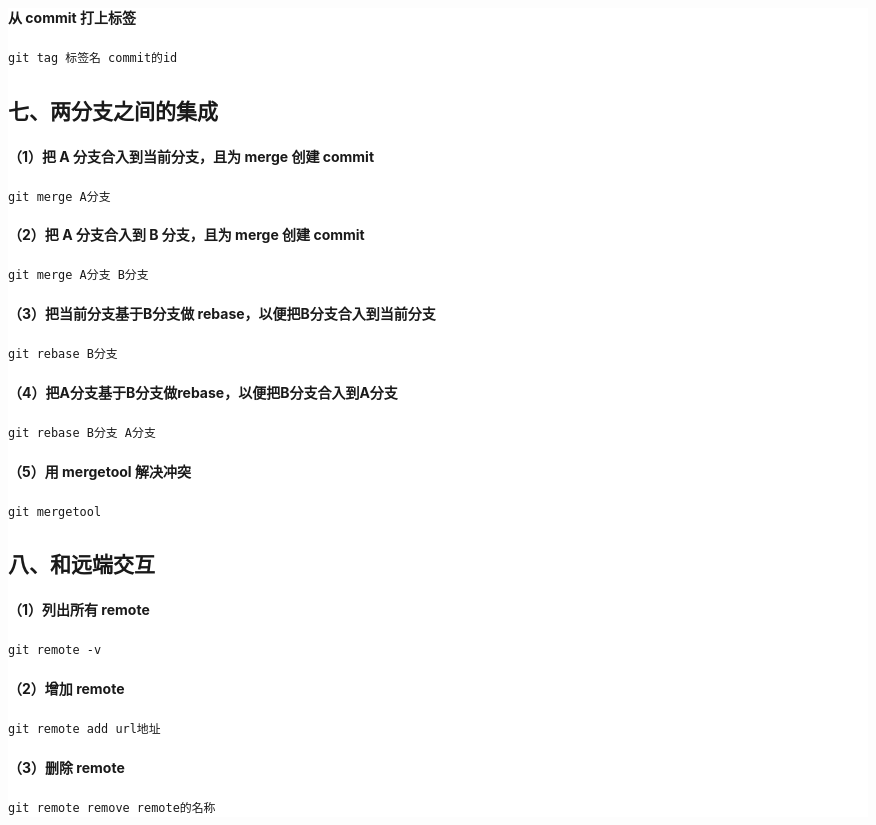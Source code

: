 #### 从 commit 打上标签

```shell
git tag 标签名 commit的id
```



## 七、两分支之间的集成

#### （1）把 A 分支合入到当前分支，且为 merge 创建 commit

```shell
git merge A分支
```

#### （2）把 A 分支合入到 B 分支，且为 merge 创建 commit

```shell
git merge A分支 B分支 
```

#### （3）把当前分支基于B分支做 rebase，以便把B分支合入到当前分支

```shell
git rebase B分支
```

#### （4）把A分支基于B分支做rebase，以便把B分支合入到A分支

```shell
git rebase B分支 A分支
```

#### （5）用 mergetool 解决冲突

```shell
git mergetool
```



## 八、和远端交互

#### （1）列出所有 remote

```shell
git remote -v
```

#### （2）增加 remote

```shell
git remote add url地址
```

#### （3）删除 remote

```shell
git remote remove remote的名称
```
